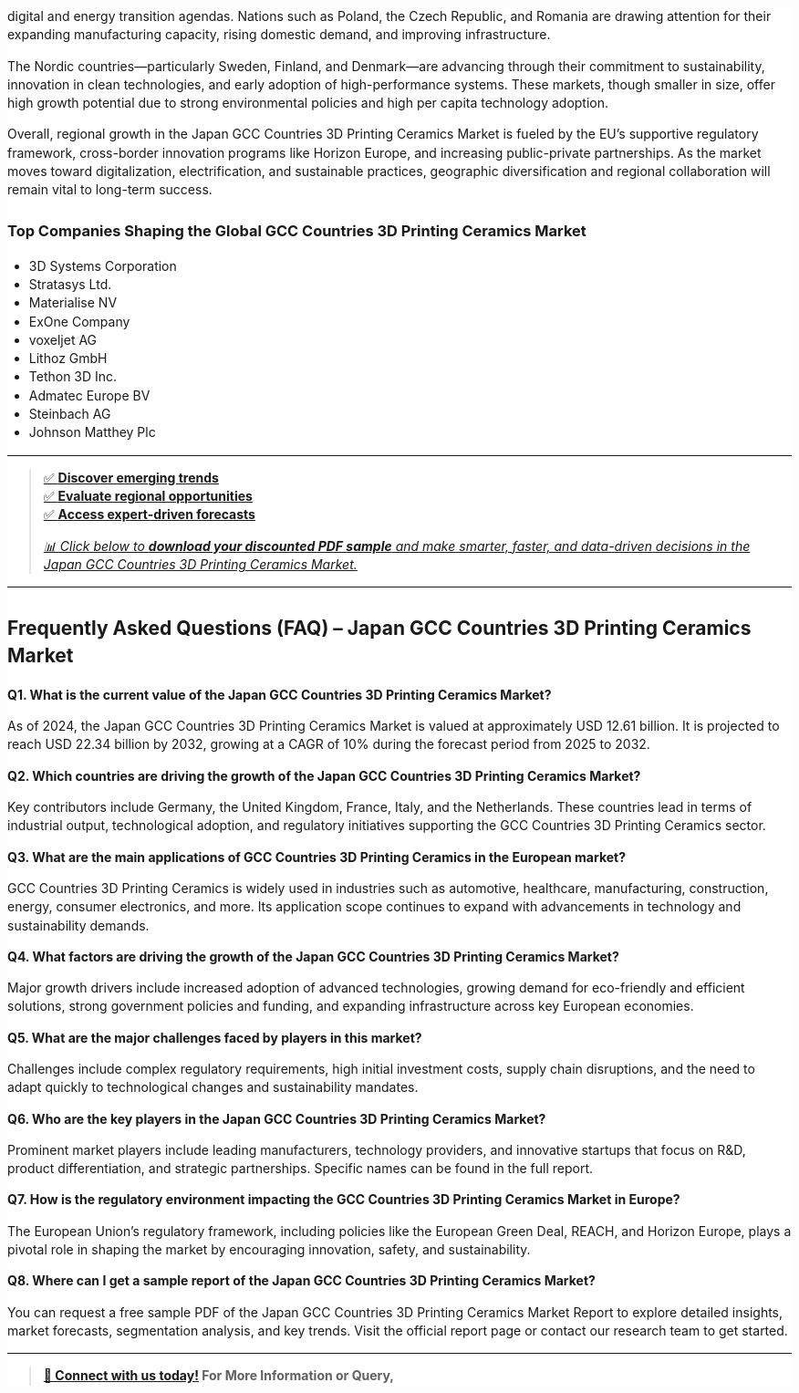 digital and energy transition agendas. Nations such as Poland, the Czech Republic, and Romania are drawing attention for their expanding manufacturing capacity, rising domestic demand, and improving infrastructure.</p><p>The Nordic countries&mdash;particularly Sweden, Finland, and Denmark&mdash;are advancing through their commitment to sustainability, innovation in clean technologies, and early adoption of high-performance systems. These markets, though smaller in size, offer high growth potential due to strong environmental policies and high per capita technology adoption.</p><p>Overall, regional growth in the Japan GCC Countries 3D Printing Ceramics Market is fueled by the EU&rsquo;s supportive regulatory framework, cross-border innovation programs like Horizon Europe, and increasing public-private partnerships. As the market moves toward digitalization, electrification, and sustainable practices, geographic diversification and regional collaboration will remain vital to long-term success.</p><p><h3>Top Companies Shaping the Global GCC Countries 3D Printing Ceramics Market </h3><ul><li>3D Systems Corporation</li><li>Stratasys Ltd.</li><li>Materialise NV</li><li>ExOne Company</li><li>voxeljet AG</li><li>Lithoz GmbH</li><li>Tethon 3D Inc.</li><li>Admatec Europe BV</li><li>Steinbach AG</li><li>Johnson Matthey Plc</li></ul></p><hr /><blockquote><p><a href="https://www.marketresearchintellect.com/ask-for-discount/?rid=995108&amp;amp;utm_source=Github-JP&amp;amp;utm_medium=026">✅ <strong data-start="617" data-end="645">Discover emerging trends</strong></a><br data-start="645" data-end="648" /><a href="https://www.marketresearchintellect.com/ask-for-discount/?rid=995108&amp;amp;utm_source=Github-JP&amp;amp;utm_medium=026"> ✅ <strong data-start="650" data-end="685">Evaluate regional opportunities</strong></a><br data-start="685" data-end="688" /><a href="https://www.marketresearchintellect.com/ask-for-discount/?rid=995108&amp;amp;utm_source=Github-JP&amp;amp;utm_medium=026"> ✅ <strong data-start="690" data-end="724">Access expert-driven forecasts</strong></a></p><p class="" data-start="728" data-end="864"><em><a href="https://www.marketresearchintellect.com/ask-for-discount/?rid=995108&amp;amp;utm_source=Github-JP&amp;amp;utm_medium=026">📊 Click below to <strong data-start="746" data-end="785">download your discounted PDF sample</strong> and make smarter, faster, and data-driven decisions in the Japan GCC Countries 3D Printing Ceramics Market.</a></em></p></blockquote><hr /><h2>Frequently Asked Questions (FAQ) &ndash; Japan GCC Countries 3D Printing Ceramics Market</h2><p><strong>Q1. What is the current value of the Japan GCC Countries 3D Printing Ceramics Market?</strong></p><p>As of 2024, the Japan GCC Countries 3D Printing Ceramics Market is valued at approximately USD 12.61 billion. It is projected to reach USD 22.34 billion by 2032, growing at a CAGR of 10% during the forecast period from 2025 to 2032.</p><p><strong>Q2. Which countries are driving the growth of the Japan GCC Countries 3D Printing Ceramics Market?</strong></p><p>Key contributors include Germany, the United Kingdom, France, Italy, and the Netherlands. These countries lead in terms of industrial output, technological adoption, and regulatory initiatives supporting the GCC Countries 3D Printing Ceramics sector.</p><p><strong>Q3. What are the main applications of GCC Countries 3D Printing Ceramics in the European market?</strong></p><p>GCC Countries 3D Printing Ceramics is widely used in industries such as automotive, healthcare, manufacturing, construction, energy, consumer electronics, and more. Its application scope continues to expand with advancements in technology and sustainability demands.</p><p><strong>Q4. What factors are driving the growth of the Japan GCC Countries 3D Printing Ceramics Market?</strong></p><p>Major growth drivers include increased adoption of advanced technologies, growing demand for eco-friendly and efficient solutions, strong government policies and funding, and expanding infrastructure across key European economies.</p><p><strong>Q5. What are the major challenges faced by players in this market?</strong></p><p>Challenges include complex regulatory requirements, high initial investment costs, supply chain disruptions, and the need to adapt quickly to technological changes and sustainability mandates.</p><p><strong>Q6. Who are the key players in the Japan GCC Countries 3D Printing Ceramics Market?</strong></p><p>Prominent market players include leading manufacturers, technology providers, and innovative startups that focus on R&amp;D, product differentiation, and strategic partnerships. Specific names can be found in the full report.</p><p><strong>Q7. How is the regulatory environment impacting the GCC Countries 3D Printing Ceramics Market in Europe?</strong></p><p>The European Union&rsquo;s regulatory framework, including policies like the European Green Deal, REACH, and Horizon Europe, plays a pivotal role in shaping the market by encouraging innovation, safety, and sustainability.</p><p><strong>Q8. Where can I get a sample report of the Japan GCC Countries 3D Printing Ceramics Market?</strong></p><p>You can request a free sample PDF of the Japan GCC Countries 3D Printing Ceramics Market Report to explore detailed insights, market forecasts, segmentation analysis, and key trends. Visit the official report page or contact our research team to get started.</p><hr /><blockquote><p><span class="font-[700]"><strong><a href="https://www.marketresearchintellect.com/product/global-gcc-countries-3d-printing-ceramics-market/?utm_source=Linkedin&utm_medium=026">📩 Connect with us today!</a> For More Information or Query,